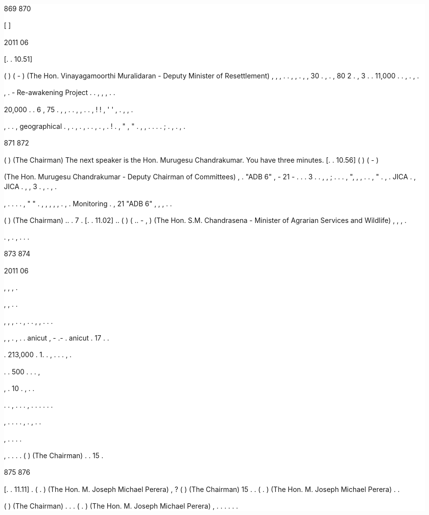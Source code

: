 869 870

[ ]

2011 06

[. . 10.51]

( ) ( - ) (The Hon. Vinayagamoorthi Muralidaran - Deputy Minister of Resettlement) , , , . . , , . , , 30 . , . , 80 2 . , 3 . . 11,000 . . , . , .

, . - Re-awakening Project . . , , , . .

20,000 . . 6 , 75 . , , . . , , . . , ! ! , ' ' , . , , .

, . . , geographical . , . , . , . . , . , . ! . , " , " . , , . . . . ; . , . , .

871 872

( ) (The Chairman) The next speaker is the Hon. Murugesu Chandrakumar. You have three minutes. [. . 10.56] ( ) ( - )

(The Hon. Murugesu Chandrakumar - Deputy Chairman of Committees) , . "ADB 6" , - 21 - . . . 3 . . , , ; . . . , ", , , . . , " . , . JICA . , JICA . , , 3 . , . , .

, . . . . , " " . , , , , , . , . Monitoring . , 21 "ADB 6" , , , . .

( ) (The Chairman) .. . 7 . [. . 11.02] .. ( ) ( .. - , ) (The Hon. S.M. Chandrasena - Minister of Agrarian Services and Wildlife) , , , .

. , . , . . .

873 874

2011 06

, , , .

, , . .

, , , . . , . . , , . . .

, , . , . . anicut , - .- . anicut . 17 . .

. 213,000 . 1. . , . . . , .

. . 500 . . . ,

, . 10 . , . .

. . , . . . , . . . . . .

, . . . . , . , . .

, . . . .

, . . . . ( ) (The Chairman) . . 15 .

875 876

[. . 11.11] . ( . ) (The Hon. M. Joseph Michael Perera) , ? ( ) (The Chairman) 15 . . ( . ) (The Hon. M. Joseph Michael Perera) . .

( ) (The Chairman) . . . ( . ) (The Hon. M. Joseph Michael Perera) , . . . . . .
